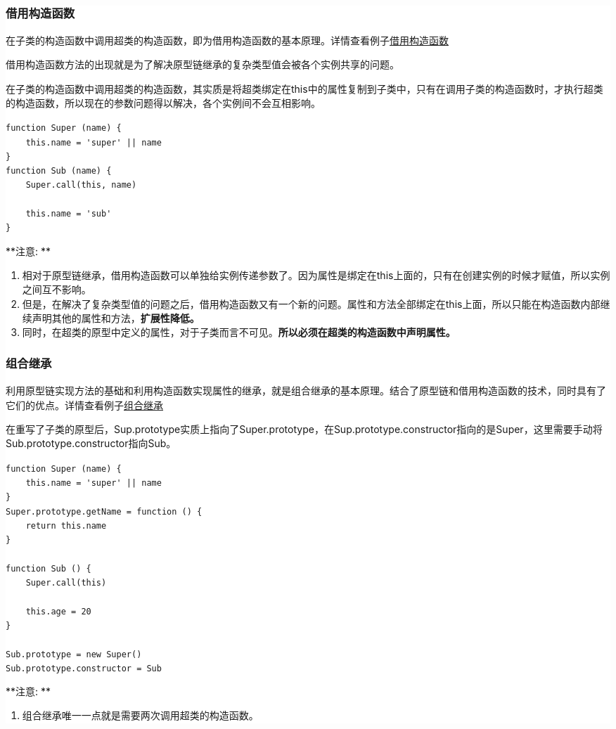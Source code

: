 ### 借用构造函数

在子类的构造函数中调用超类的构造函数，即为借用构造函数的基本原理。详情查看例子[借用构造函数][constructor]

借用构造函数方法的出现就是为了解决原型链继承的复杂类型值会被各个实例共享的问题。

在子类的构造函数中调用超类的构造函数，其实质是将超类绑定在this中的属性复制到子类中，只有在调用子类的构造函数时，才执行超类的构造函数，所以现在的参数问题得以解决，各个实例间不会互相影响。

```jsvascript
function Super (name) {
	this.name = 'super' || name
}
function Sub (name) {
	Super.call(this, name)

	this.name = 'sub'	
}
```

**注意: **

1. 相对于原型链继承，借用构造函数可以单独给实例传递参数了。因为属性是绑定在this上面的，只有在创建实例的时候才赋值，所以实例之间互不影响。
2. 但是，在解决了复杂类型值的问题之后，借用构造函数又有一个新的问题。属性和方法全部绑定在this上面，所以只能在构造函数内部继续声明其他的属性和方法，**扩展性降低。**
3. 同时，在超类的原型中定义的属性，对于子类而言不可见。**所以必须在超类的构造函数中声明属性。**



### 组合继承

利用原型链实现方法的基础和利用构造函数实现属性的继承，就是组合继承的基本原理。结合了原型链和借用构造函数的技术，同时具有了它们的优点。详情查看例子[组合继承][combination]

在重写了子类的原型后，Sup.prototype实质上指向了Super.prototype，在Sup.prototype.constructor指向的是Super，这里需要手动将Sub.prototype.constructor指向Sub。

```jsvascript
function Super (name) {
	this.name = 'super' || name
}
Super.prototype.getName = function () {
	return this.name
}

function Sub () {
	Super.call(this)
	
	this.age = 20
}

Sub.prototype = new Super()
Sub.prototype.constructor = Sub
```

**注意: **

1. 组合继承唯一一点就是需要两次调用超类的构造函数。




[codesandbox]: https://codesandbox.io/dashboard/all/js%20--%20%E7%BB%A7%E6%89%BF?workspace=ebfb60f6-b82b-4dbb-95e9-2e5ecd4a085d
[prototype]: https://codesandbox.io/s/inherit--prototype-kgvtr
[constructor]: https://codesandbox.io/s/inherit--constructor-dhlco
[ combination ]: https://codesandbox.io/s/inherit--combine-scxx5
[prototypal]: https://codesandbox.io/s/inherit--prototypal-c1o3b
[parasitic]: https://codesandbox.io/s/inherit--parasitic-49rq6
[parasitic-combination]: https://codesandbox.io/s/inheritance--parasitic-combination-9pytp